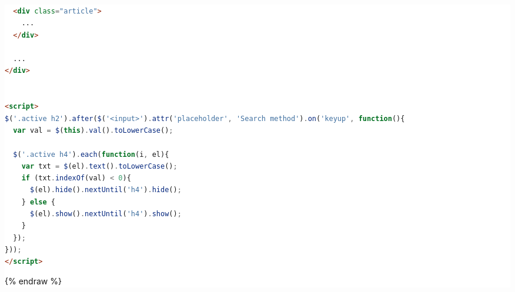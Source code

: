 ```html
  <div class="article">
    ...
  </div>

  ...
</div>


<script>
$('.active h2').after($('<input>').attr('placeholder', 'Search method').on('keyup', function(){
  var val = $(this).val().toLowerCase();

  $('.active h4').each(function(i, el){
    var txt = $(el).text().toLowerCase();
    if (txt.indexOf(val) < 0){
      $(el).hide().nextUntil('h4').hide();
    } else {
      $(el).show().nextUntil('h4').show();
    }
  });
}));
</script>
```

{% endraw %}
